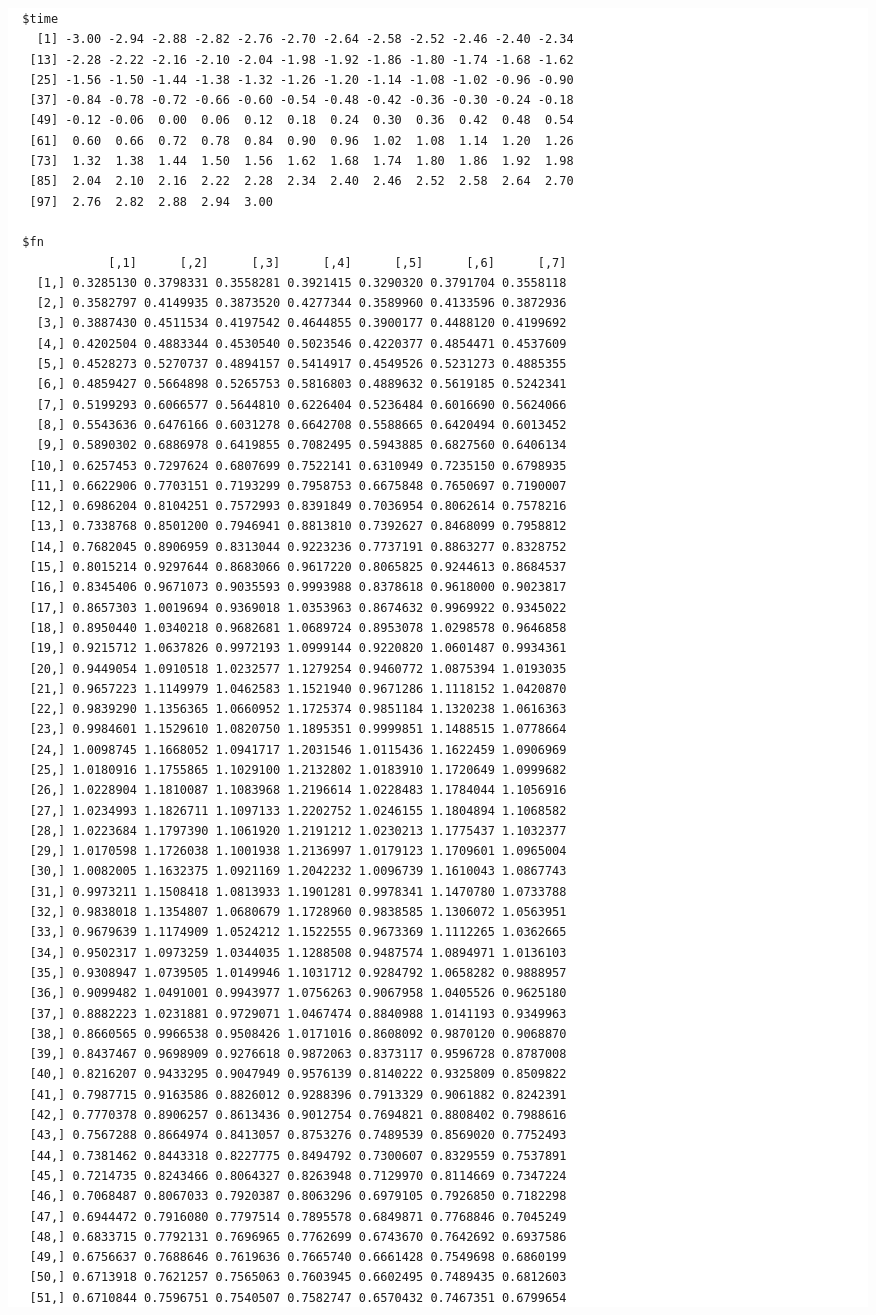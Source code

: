       $time
        [1] -3.00 -2.94 -2.88 -2.82 -2.76 -2.70 -2.64 -2.58 -2.52 -2.46 -2.40 -2.34
       [13] -2.28 -2.22 -2.16 -2.10 -2.04 -1.98 -1.92 -1.86 -1.80 -1.74 -1.68 -1.62
       [25] -1.56 -1.50 -1.44 -1.38 -1.32 -1.26 -1.20 -1.14 -1.08 -1.02 -0.96 -0.90
       [37] -0.84 -0.78 -0.72 -0.66 -0.60 -0.54 -0.48 -0.42 -0.36 -0.30 -0.24 -0.18
       [49] -0.12 -0.06  0.00  0.06  0.12  0.18  0.24  0.30  0.36  0.42  0.48  0.54
       [61]  0.60  0.66  0.72  0.78  0.84  0.90  0.96  1.02  1.08  1.14  1.20  1.26
       [73]  1.32  1.38  1.44  1.50  1.56  1.62  1.68  1.74  1.80  1.86  1.92  1.98
       [85]  2.04  2.10  2.16  2.22  2.28  2.34  2.40  2.46  2.52  2.58  2.64  2.70
       [97]  2.76  2.82  2.88  2.94  3.00
      
      $fn
                  [,1]      [,2]      [,3]      [,4]      [,5]      [,6]      [,7]
        [1,] 0.3285130 0.3798331 0.3558281 0.3921415 0.3290320 0.3791704 0.3558118
        [2,] 0.3582797 0.4149935 0.3873520 0.4277344 0.3589960 0.4133596 0.3872936
        [3,] 0.3887430 0.4511534 0.4197542 0.4644855 0.3900177 0.4488120 0.4199692
        [4,] 0.4202504 0.4883344 0.4530540 0.5023546 0.4220377 0.4854471 0.4537609
        [5,] 0.4528273 0.5270737 0.4894157 0.5414917 0.4549526 0.5231273 0.4885355
        [6,] 0.4859427 0.5664898 0.5265753 0.5816803 0.4889632 0.5619185 0.5242341
        [7,] 0.5199293 0.6066577 0.5644810 0.6226404 0.5236484 0.6016690 0.5624066
        [8,] 0.5543636 0.6476166 0.6031278 0.6642708 0.5588665 0.6420494 0.6013452
        [9,] 0.5890302 0.6886978 0.6419855 0.7082495 0.5943885 0.6827560 0.6406134
       [10,] 0.6257453 0.7297624 0.6807699 0.7522141 0.6310949 0.7235150 0.6798935
       [11,] 0.6622906 0.7703151 0.7193299 0.7958753 0.6675848 0.7650697 0.7190007
       [12,] 0.6986204 0.8104251 0.7572993 0.8391849 0.7036954 0.8062614 0.7578216
       [13,] 0.7338768 0.8501200 0.7946941 0.8813810 0.7392627 0.8468099 0.7958812
       [14,] 0.7682045 0.8906959 0.8313044 0.9223236 0.7737191 0.8863277 0.8328752
       [15,] 0.8015214 0.9297644 0.8683066 0.9617220 0.8065825 0.9244613 0.8684537
       [16,] 0.8345406 0.9671073 0.9035593 0.9993988 0.8378618 0.9618000 0.9023817
       [17,] 0.8657303 1.0019694 0.9369018 1.0353963 0.8674632 0.9969922 0.9345022
       [18,] 0.8950440 1.0340218 0.9682681 1.0689724 0.8953078 1.0298578 0.9646858
       [19,] 0.9215712 1.0637826 0.9972193 1.0999144 0.9220820 1.0601487 0.9934361
       [20,] 0.9449054 1.0910518 1.0232577 1.1279254 0.9460772 1.0875394 1.0193035
       [21,] 0.9657223 1.1149979 1.0462583 1.1521940 0.9671286 1.1118152 1.0420870
       [22,] 0.9839290 1.1356365 1.0660952 1.1725374 0.9851184 1.1320238 1.0616363
       [23,] 0.9984601 1.1529610 1.0820750 1.1895351 0.9999851 1.1488515 1.0778664
       [24,] 1.0098745 1.1668052 1.0941717 1.2031546 1.0115436 1.1622459 1.0906969
       [25,] 1.0180916 1.1755865 1.1029100 1.2132802 1.0183910 1.1720649 1.0999682
       [26,] 1.0228904 1.1810087 1.1083968 1.2196614 1.0228483 1.1784044 1.1056916
       [27,] 1.0234993 1.1826711 1.1097133 1.2202752 1.0246155 1.1804894 1.1068582
       [28,] 1.0223684 1.1797390 1.1061920 1.2191212 1.0230213 1.1775437 1.1032377
       [29,] 1.0170598 1.1726038 1.1001938 1.2136997 1.0179123 1.1709601 1.0965004
       [30,] 1.0082005 1.1632375 1.0921169 1.2042232 1.0096739 1.1610043 1.0867743
       [31,] 0.9973211 1.1508418 1.0813933 1.1901281 0.9978341 1.1470780 1.0733788
       [32,] 0.9838018 1.1354807 1.0680679 1.1728960 0.9838585 1.1306072 1.0563951
       [33,] 0.9679639 1.1174909 1.0524212 1.1522555 0.9673369 1.1112265 1.0362665
       [34,] 0.9502317 1.0973259 1.0344035 1.1288508 0.9487574 1.0894971 1.0136103
       [35,] 0.9308947 1.0739505 1.0149946 1.1031712 0.9284792 1.0658282 0.9888957
       [36,] 0.9099482 1.0491001 0.9943977 1.0756263 0.9067958 1.0405526 0.9625180
       [37,] 0.8882223 1.0231881 0.9729071 1.0467474 0.8840988 1.0141193 0.9349963
       [38,] 0.8660565 0.9966538 0.9508426 1.0171016 0.8608092 0.9870120 0.9068870
       [39,] 0.8437467 0.9698909 0.9276618 0.9872063 0.8373117 0.9596728 0.8787008
       [40,] 0.8216207 0.9433295 0.9047949 0.9576139 0.8140222 0.9325809 0.8509822
       [41,] 0.7987715 0.9163586 0.8826012 0.9288396 0.7913329 0.9061882 0.8242391
       [42,] 0.7770378 0.8906257 0.8613436 0.9012754 0.7694821 0.8808402 0.7988616
       [43,] 0.7567288 0.8664974 0.8413057 0.8753276 0.7489539 0.8569020 0.7752493
       [44,] 0.7381462 0.8443318 0.8227775 0.8494792 0.7300607 0.8329559 0.7537891
       [45,] 0.7214735 0.8243466 0.8064327 0.8263948 0.7129970 0.8114669 0.7347224
       [46,] 0.7068487 0.8067033 0.7920387 0.8063296 0.6979105 0.7926850 0.7182298
       [47,] 0.6944472 0.7916080 0.7797514 0.7895578 0.6849871 0.7768846 0.7045249
       [48,] 0.6833715 0.7792131 0.7696965 0.7762699 0.6743670 0.7642692 0.6937586
       [49,] 0.6756637 0.7688646 0.7619636 0.7665740 0.6661428 0.7549698 0.6860199
       [50,] 0.6713918 0.7621257 0.7565063 0.7603945 0.6602495 0.7489435 0.6812603
       [51,] 0.6710844 0.7596751 0.7540507 0.7582747 0.6570432 0.7467351 0.6799654